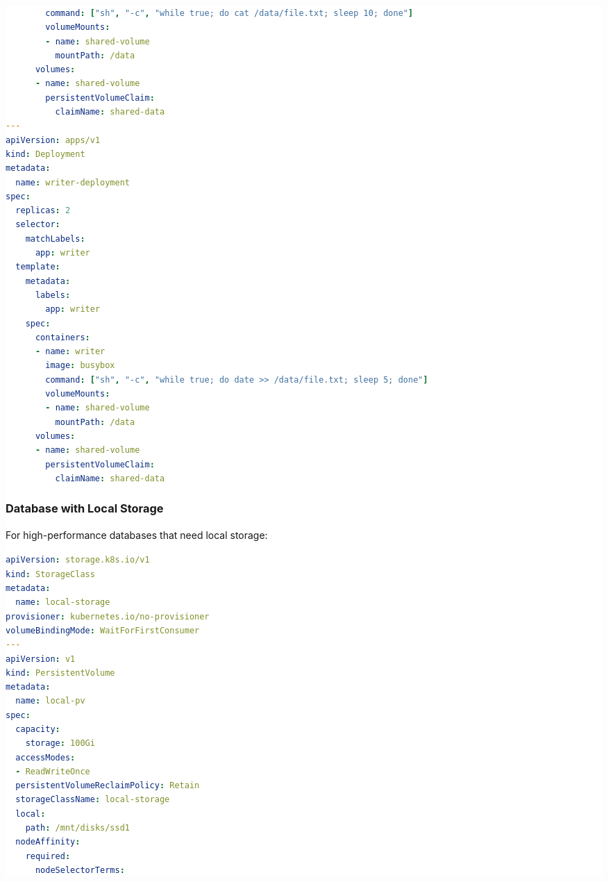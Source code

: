 ```yaml
        command: ["sh", "-c", "while true; do cat /data/file.txt; sleep 10; done"]
        volumeMounts:
        - name: shared-volume
          mountPath: /data
      volumes:
      - name: shared-volume
        persistentVolumeClaim:
          claimName: shared-data
---
apiVersion: apps/v1
kind: Deployment
metadata:
  name: writer-deployment
spec:
  replicas: 2
  selector:
    matchLabels:
      app: writer
  template:
    metadata:
      labels:
        app: writer
    spec:
      containers:
      - name: writer
        image: busybox
        command: ["sh", "-c", "while true; do date >> /data/file.txt; sleep 5; done"]
        volumeMounts:
        - name: shared-volume
          mountPath: /data
      volumes:
      - name: shared-volume
        persistentVolumeClaim:
          claimName: shared-data
```

### Database with Local Storage

For high-performance databases that need local storage:

```yaml
apiVersion: storage.k8s.io/v1
kind: StorageClass
metadata:
  name: local-storage
provisioner: kubernetes.io/no-provisioner
volumeBindingMode: WaitForFirstConsumer
---
apiVersion: v1
kind: PersistentVolume
metadata:
  name: local-pv
spec:
  capacity:
    storage: 100Gi
  accessModes:
  - ReadWriteOnce
  persistentVolumeReclaimPolicy: Retain
  storageClassName: local-storage
  local:
    path: /mnt/disks/ssd1
  nodeAffinity:
    required:
      nodeSelectorTerms:
```